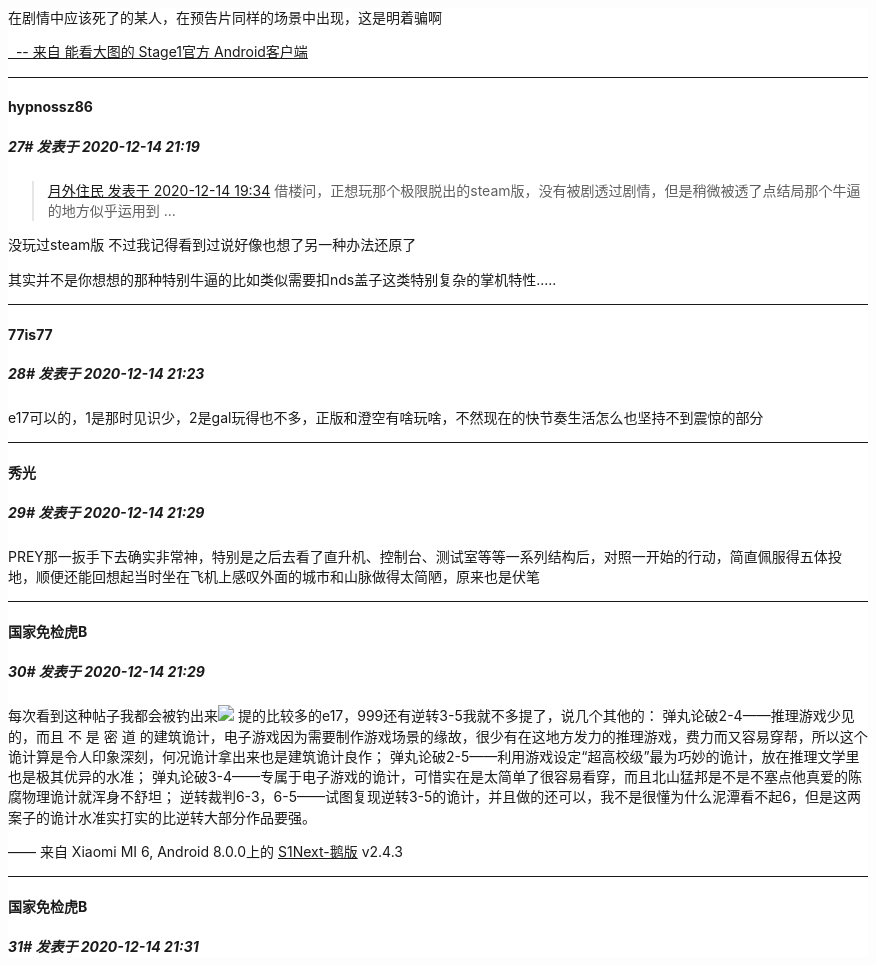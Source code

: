 在剧情中应该死了的某人，在预告片同样的场景中出现，这是明着骗啊

[  -- 来自 能看大图的 Stage1官方 Android客户端](https://www.coolapk.com/apk/140634)


-----

####  hypnossz86  
##### 27#       发表于 2020-12-14 21:19


<blockquote><a href="httphttps://bbs.saraba1st.com/2b/forum.php?mod=redirect&amp;goto=findpost&amp;pid=49720076&amp;ptid=1977590" target="_blank">月外住民 发表于 2020-12-14 19:34</a>
借楼问，正想玩那个极限脱出的steam版，没有被剧透过剧情，但是稍微被透了点结局那个牛逼的地方似乎运用到 ...</blockquote>
没玩过steam版
不过我记得看到过说好像也想了另一种办法还原了

其实并不是你想想的那种特别牛逼的比如类似需要扣nds盖子这类特别复杂的掌机特性.....


-----

####  77is77  
##### 28#       发表于 2020-12-14 21:23


e17可以的，1是那时见识少，2是gal玩得也不多，正版和澄空有啥玩啥，不然现在的快节奏生活怎么也坚持不到震惊的部分


-----

####  秀光  
##### 29#       发表于 2020-12-14 21:29


PREY那一扳手下去确实非常神，特别是之后去看了直升机、控制台、测试室等等一系列结构后，对照一开始的行动，简直佩服得五体投地，顺便还能回想起当时坐在飞机上感叹外面的城市和山脉做得太简陋，原来也是伏笔


-----

####  国家免检虎B  
##### 30#       发表于 2020-12-14 21:29


每次看到这种帖子我都会被钓出来<img src="https://static.saraba1st.com/image/smiley/face2017/231.gif" referrerpolicy="no-referrer">
提的比较多的e17，999还有逆转3-5我就不多提了，说几个其他的：
弹丸论破2-4——推理游戏少见的，而且 不 是 密 道 的建筑诡计，电子游戏因为需要制作游戏场景的缘故，很少有在这地方发力的推理游戏，费力而又容易穿帮，所以这个诡计算是令人印象深刻，何况诡计拿出来也是建筑诡计良作；
弹丸论破2-5——利用游戏设定“超高校级”最为巧妙的诡计，放在推理文学里也是极其优异的水准；
弹丸论破3-4——专属于电子游戏的诡计，可惜实在是太简单了很容易看穿，而且北山猛邦是不是不塞点他真爱的陈腐物理诡计就浑身不舒坦；
逆转裁判6-3，6-5——试图复现逆转3-5的诡计，并且做的还可以，我不是很懂为什么泥潭看不起6，但是这两案子的诡计水准实打实的比逆转大部分作品要强。


—— 来自 Xiaomi MI 6, Android 8.0.0上的 [S1Next-鹅版](https://github.com/ykrank/S1-Next/releases) v2.4.3


-----

####  国家免检虎B  
##### 31#       发表于 2020-12-14 21:31
